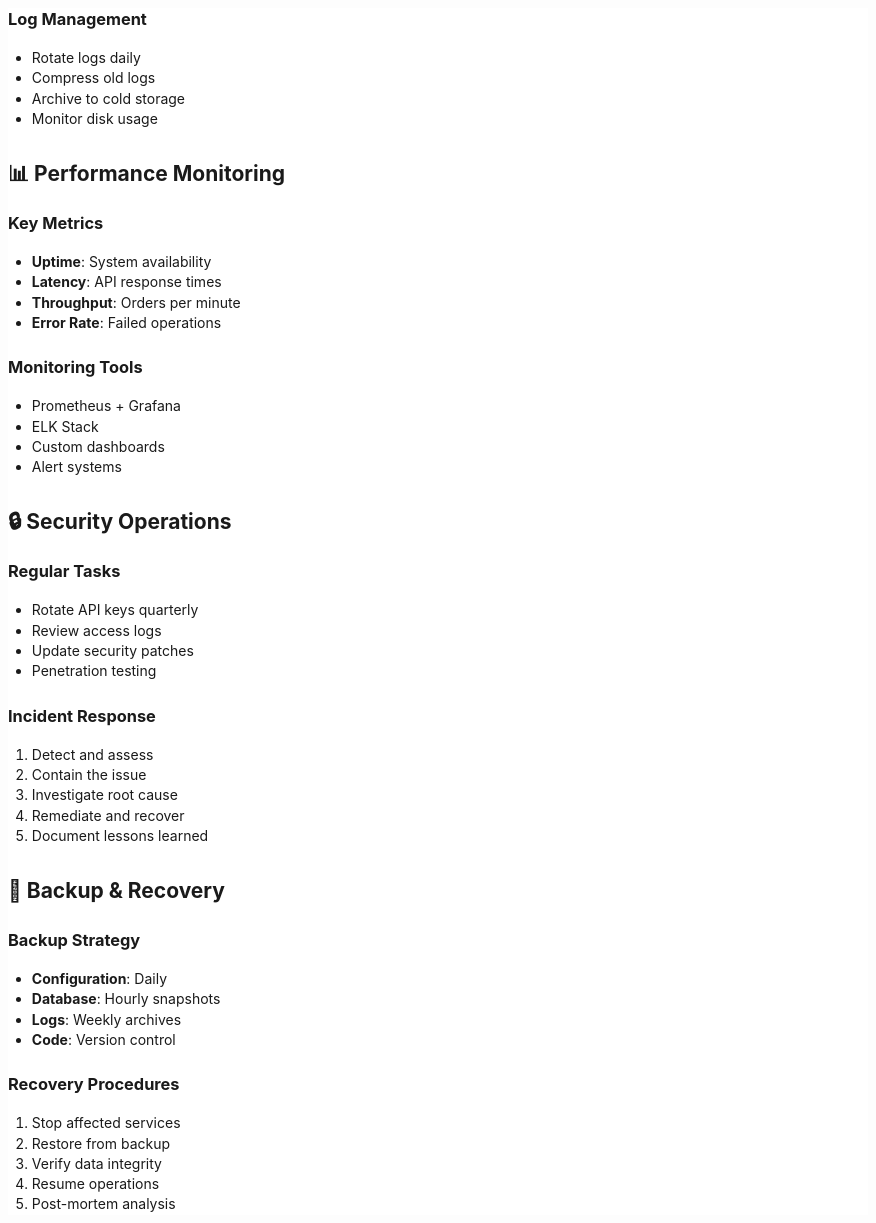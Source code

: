 ### Log Management
- Rotate logs daily
- Compress old logs
- Archive to cold storage
- Monitor disk usage

## 📊 Performance Monitoring

### Key Metrics
- **Uptime**: System availability
- **Latency**: API response times
- **Throughput**: Orders per minute
- **Error Rate**: Failed operations

### Monitoring Tools
- Prometheus + Grafana
- ELK Stack
- Custom dashboards
- Alert systems

## 🔒 Security Operations

### Regular Tasks
- Rotate API keys quarterly
- Review access logs
- Update security patches
- Penetration testing

### Incident Response
1. Detect and assess
2. Contain the issue
3. Investigate root cause
4. Remediate and recover
5. Document lessons learned

## 💾 Backup & Recovery

### Backup Strategy
- **Configuration**: Daily
- **Database**: Hourly snapshots
- **Logs**: Weekly archives
- **Code**: Version control

### Recovery Procedures
1. Stop affected services
2. Restore from backup
3. Verify data integrity
4. Resume operations
5. Post-mortem analysis
